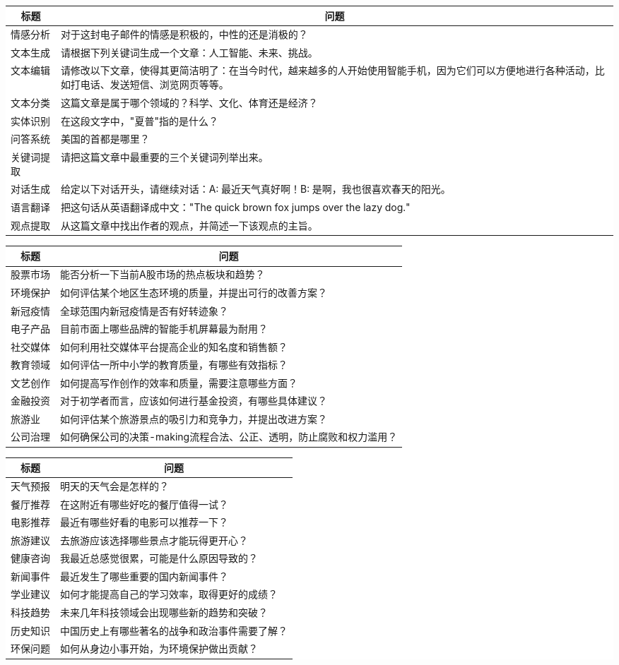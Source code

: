 | 标题 | 问题 |
| --- | --- |
| 情感分析 | 对于这封电子邮件的情感是积极的，中性的还是消极的？ |
| 文本生成 | 请根据下列关键词生成一个文章：人工智能、未来、挑战。 |
| 文本编辑 | 请修改以下文章，使得其更简洁明了：在当今时代，越来越多的人开始使用智能手机，因为它们可以方便地进行各种活动，比如打电话、发送短信、浏览网页等等。 |
| 文本分类 | 这篇文章是属于哪个领域的？科学、文化、体育还是经济？ |
| 实体识别 | 在这段文字中，"夏普"指的是什么？ |
| 问答系统 | 美国的首都是哪里？ |
| 关键词提取 | 请把这篇文章中最重要的三个关键词列举出来。 |
| 对话生成 | 给定以下对话开头，请继续对话：A: 最近天气真好啊！B: 是啊，我也很喜欢春天的阳光。 |
| 语言翻译 | 把这句话从英语翻译成中文："The quick brown fox jumps over the lazy dog." |
| 观点提取 | 从这篇文章中找出作者的观点，并简述一下该观点的主旨。 |

|标题|问题|
|----|----|
|股票市场|能否分析一下当前A股市场的热点板块和趋势？|
|环境保护|如何评估某个地区生态环境的质量，并提出可行的改善方案？|
|新冠疫情|全球范围内新冠疫情是否有好转迹象？|
|电子产品|目前市面上哪些品牌的智能手机屏幕最为耐用？|
|社交媒体|如何利用社交媒体平台提高企业的知名度和销售额？|
|教育领域|如何评估一所中小学的教育质量，有哪些有效指标？|
|文艺创作|如何提高写作创作的效率和质量，需要注意哪些方面？|
|金融投资|对于初学者而言，应该如何进行基金投资，有哪些具体建议？|
|旅游业|如何评估某个旅游景点的吸引力和竞争力，并提出改进方案？|
|公司治理|如何确保公司的决策-making流程合法、公正、透明，防止腐败和权力滥用？|

|标题|问题|
|---|---|
|天气预报|明天的天气会是怎样的？|
|餐厅推荐|在这附近有哪些好吃的餐厅值得一试？|
|电影推荐|最近有哪些好看的电影可以推荐一下？|
|旅游建议|去旅游应该选择哪些景点才能玩得更开心？|
|健康咨询|我最近总感觉很累，可能是什么原因导致的？|
|新闻事件|最近发生了哪些重要的国内新闻事件？|
|学业建议|如何才能提高自己的学习效率，取得更好的成绩？|
|科技趋势|未来几年科技领域会出现哪些新的趋势和突破？|
|历史知识|中国历史上有哪些著名的战争和政治事件需要了解？|
|环保问题|如何从身边小事开始，为环境保护做出贡献？|
